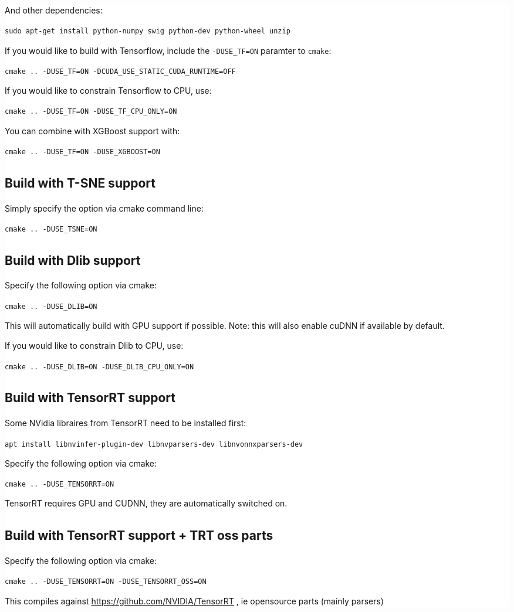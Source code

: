 And other dependencies:
```
sudo apt-get install python-numpy swig python-dev python-wheel unzip
```

If you would like to build with Tensorflow, include the `-DUSE_TF=ON` paramter to `cmake`:
```
cmake .. -DUSE_TF=ON -DCUDA_USE_STATIC_CUDA_RUNTIME=OFF
```

If you would like to constrain Tensorflow to CPU, use:
```
cmake .. -DUSE_TF=ON -DUSE_TF_CPU_ONLY=ON
```

You can combine with XGBoost support with:
```
cmake .. -DUSE_TF=ON -DUSE_XGBOOST=ON
```

## Build with T-SNE support

Simply specify the option via cmake command line:
```
cmake .. -DUSE_TSNE=ON
```

## Build with Dlib support
Specify the following option via cmake:
```$xslt
cmake .. -DUSE_DLIB=ON
```
This will automatically build with GPU support if possible. Note: this will also enable cuDNN if available by default.

If you would like to constrain Dlib to CPU, use:
```
cmake .. -DUSE_DLIB=ON -DUSE_DLIB_CPU_ONLY=ON
```

## Build with TensorRT support

Some NVidia libraires from TensorRT need to be installed first:
```
apt install libnvinfer-plugin-dev libnvparsers-dev libnvonnxparsers-dev
```

Specify the following option via cmake:
```$xslt
cmake .. -DUSE_TENSORRT=ON
```
TensorRT requires GPU and CUDNN, they are automatically switched on.

## Build with TensorRT support + TRT oss parts
Specify the following option via cmake:
```$xslt
cmake .. -DUSE_TENSORRT=ON -DUSE_TENSORRT_OSS=ON
```
This compiles against https://github.com/NVIDIA/TensorRT , ie opensource parts (mainly parsers)
